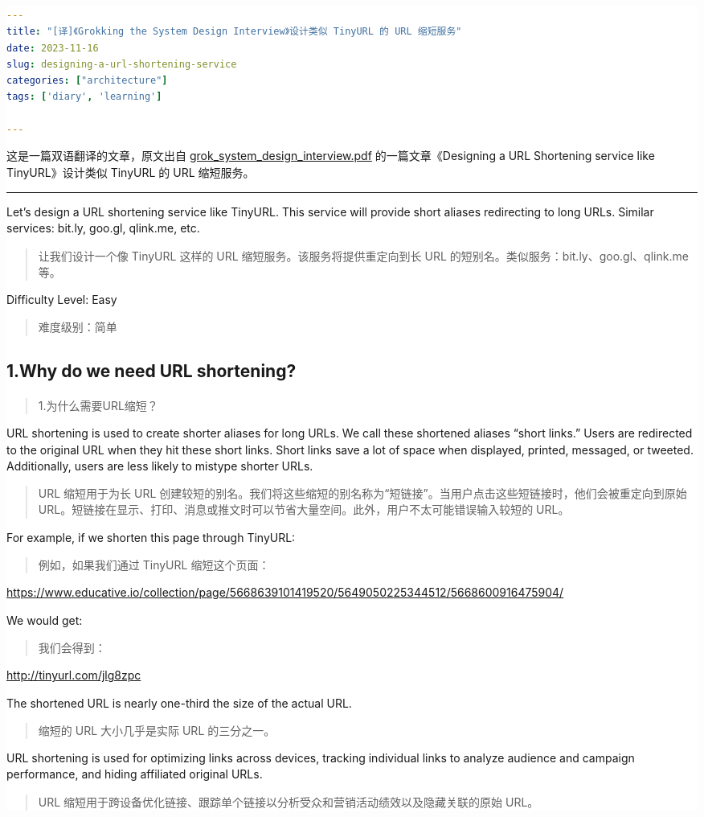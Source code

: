 ```yaml
---
title: "[译]《Grokking the System Design Interview》设计类似 TinyURL 的 URL 缩短服务"
date: 2023-11-16
slug: designing-a-url-shortening-service
categories: ["architecture"]
tags: ['diary', 'learning']

---
```


这是一篇双语翻译的文章，原文出自 [grok_system_design_interview.pdf](https://github.com/sharanyaa/grok_sdi_educative/blob/master/grok_system_design_interview.pdf) 的一篇文章《Designing a URL Shortening service like TinyURL》设计类似 TinyURL 的 URL 缩短服务。

---



Let’s design a URL shortening service like TinyURL. This service will provide short aliases redirecting to long URLs. Similar services: bit.ly, goo.gl, qlink.me, etc. 

> 让我们设计一个像 TinyURL 这样的 URL 缩短服务。该服务将提供重定向到长 URL 的短别名。类似服务：bit.ly、goo.gl、qlink.me等。 

Difficulty Level: Easy

> 难度级别：简单 

## 1.Why do we need URL shortening? 

> 1.为什么需要URL缩短？

URL shortening is used to create shorter aliases for long URLs. We call these shortened aliases “short links.” Users are redirected to the original URL when they hit these short links. Short links save a lot of space when displayed, printed, messaged, or tweeted. Additionally, users are less likely to mistype shorter URLs.

> URL 缩短用于为长 URL 创建较短的别名。我们将这些缩短的别名称为“短链接”。当用户点击这些短链接时，他们会被重定向到原始 URL。短链接在显示、打印、消息或推文时可以节省大量空间。此外，用户不太可能错误输入较短的 URL。

For example, if we shorten this page through TinyURL:

> 例如，如果我们通过 TinyURL 缩短这个页面：

https://www.educative.io/collection/page/5668639101419520/5649050225344512/5668600916475904/

We would get: 

> 我们会得到：

http://tinyurl.com/jlg8zpc

The shortened URL is nearly one-third the size of the actual URL.

> 缩短的 URL 大小几乎是实际 URL 的三分之一。

URL shortening is used for optimizing links across devices, tracking individual links to analyze audience and campaign performance, and hiding affiliated original URLs.

> URL 缩短用于跨设备优化链接、跟踪单个链接以分析受众和营销活动绩效以及隐藏关联的原始 URL。
